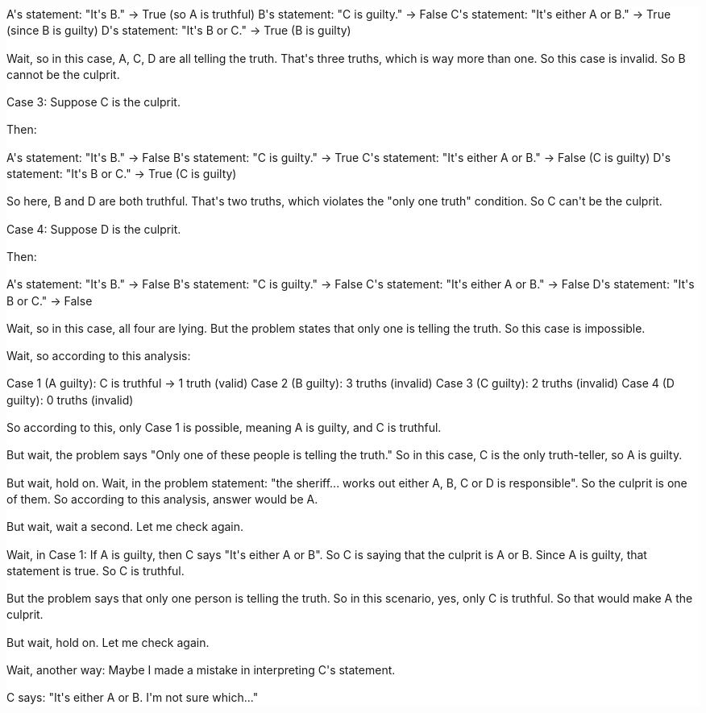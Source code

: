 A's statement: "It's B." → True (so A is truthful)
B's statement: "C is guilty." → False
C's statement: "It's either A or B." → True (since B is guilty)
D's statement: "It's B or C." → True (B is guilty)

Wait, so in this case, A, C, D are all telling the truth. That's three truths, which is way more than one. So this case is invalid. So B cannot be the culprit.

Case 3: Suppose C is the culprit.

Then:

A's statement: "It's B." → False
B's statement: "C is guilty." → True
C's statement: "It's either A or B." → False (C is guilty)
D's statement: "It's B or C." → True (C is guilty)

So here, B and D are both truthful. That's two truths, which violates the "only one truth" condition. So C can't be the culprit.

Case 4: Suppose D is the culprit.

Then:

A's statement: "It's B." → False
B's statement: "C is guilty." → False
C's statement: "It's either A or B." → False
D's statement: "It's B or C." → False

Wait, so in this case, all four are lying. But the problem states that only one is telling the truth. So this case is impossible.

Wait, so according to this analysis:

Case 1 (A guilty): C is truthful → 1 truth (valid)
Case 2 (B guilty): 3 truths (invalid)
Case 3 (C guilty): 2 truths (invalid)
Case 4 (D guilty): 0 truths (invalid)

So according to this, only Case 1 is possible, meaning A is guilty, and C is truthful.

But wait, the problem says "Only one of these people is telling the truth." So in this case, C is the only truth-teller, so A is guilty.

But wait, hold on. Wait, in the problem statement: "the sheriff... works out either A, B, C or D is responsible". So the culprit is one of them. So according to this analysis, answer would be A.

But wait, wait a second. Let me check again.

Wait, in Case 1: If A is guilty, then C says "It's either A or B". So C is saying that the culprit is A or B. Since A is guilty, that statement is true. So C is truthful.

But the problem says that only one person is telling the truth. So in this scenario, yes, only C is truthful. So that would make A the culprit.

But wait, hold on. Let me check again.

Wait, another way: Maybe I made a mistake in interpreting C's statement.

C says: "It's either A or B. I'm not sure which..."
